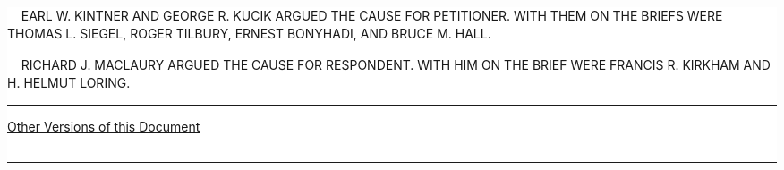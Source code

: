     EARL W. KINTNER AND GEORGE R. KUCIK ARGUED THE CAUSE FOR PETITIONER.  WITH THEM ON THE BRIEFS WERE THOMAS L. SIEGEL, ROGER TILBURY, ERNEST BONYHADI, AND BRUCE M. HALL.

    RICHARD J. MACLAURY ARGUED THE CAUSE FOR RESPONDENT.  WITH HIM ON THE BRIEF WERE FRANCIS R. KIRKHAM AND H. HELMUT LORING.

----------

[Other Versions of this Document](https://publicdocs.github.io/go/links?ns=uslm-x&ref=%2Fus%2Fcourts%2Fscotus%2FusReporter%2F395%2F642)

----------
----------

[/us/courts/scotus/usReporter/395/642]: https://publicdocs.github.io/go/links?ns=uslm-x&ref=%2Fus%2Fcourts%2Fscotus%2FusReporter%2F395%2F642
[/us/courts/scotus/usReporter/390/341]: https://publicdocs.github.io/go/links?ns=uslm-x&ref=%2Fus%2Fcourts%2Fscotus%2FusReporter%2F390%2F341
[/us/courts/scotus/usReporter/390/341]: https://publicdocs.github.io/go/links?ns=uslm-x&ref=%2Fus%2Fcourts%2Fscotus%2FusReporter%2F390%2F341
[/us/courts/scotus/usReporter/370/690]: https://publicdocs.github.io/go/links?ns=uslm-x&ref=%2Fus%2Fcourts%2Fscotus%2FusReporter%2F370%2F690
[/us/stat/38/730]: https://publicdocs.github.io/go/links?ns=uslm&ref=%2Fus%2Fstat%2F38%2F730
[/us/stat/49/1526]: https://publicdocs.github.io/go/links?ns=uslm&ref=%2Fus%2Fstat%2F49%2F1526
[/us/usc/t15/s13]: https://publicdocs.github.io/go/links?ns=uslm&ref=%2Fus%2Fusc%2Ft15%2Fs13
[/us/courts/scotus/usReporter/393/199]: https://publicdocs.github.io/go/links?ns=uslm-x&ref=%2Fus%2Fcourts%2Fscotus%2FusReporter%2F393%2F199
[/us/stat/38/730]: https://publicdocs.github.io/go/links?ns=uslm&ref=%2Fus%2Fstat%2F38%2F730
[/us/stat/49/1526]: https://publicdocs.github.io/go/links?ns=uslm&ref=%2Fus%2Fstat%2F49%2F1526
[/us/usc/t15/s13]: https://publicdocs.github.io/go/links?ns=uslm&ref=%2Fus%2Fusc%2Ft15%2Fs13


